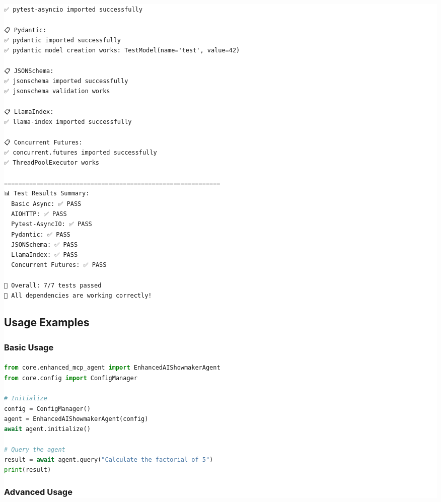 ```
✅ pytest-asyncio imported successfully

📋 Pydantic:
✅ pydantic imported successfully
✅ pydantic model creation works: TestModel(name='test', value=42)

📋 JSONSchema:
✅ jsonschema imported successfully
✅ jsonschema validation works

📋 LlamaIndex:
✅ llama-index imported successfully

📋 Concurrent Futures:
✅ concurrent.futures imported successfully
✅ ThreadPoolExecutor works

============================================================
📊 Test Results Summary:
  Basic Async: ✅ PASS
  AIOHTTP: ✅ PASS
  Pytest-AsyncIO: ✅ PASS
  Pydantic: ✅ PASS
  JSONSchema: ✅ PASS
  LlamaIndex: ✅ PASS
  Concurrent Futures: ✅ PASS

🎯 Overall: 7/7 tests passed
🎉 All dependencies are working correctly!
```

## Usage Examples

### Basic Usage

```python
from core.enhanced_mcp_agent import EnhancedAIShowmakerAgent
from core.config import ConfigManager

# Initialize
config = ConfigManager()
agent = EnhancedAIShowmakerAgent(config)
await agent.initialize()

# Query the agent
result = await agent.query("Calculate the factorial of 5")
print(result)
```

### Advanced Usage
